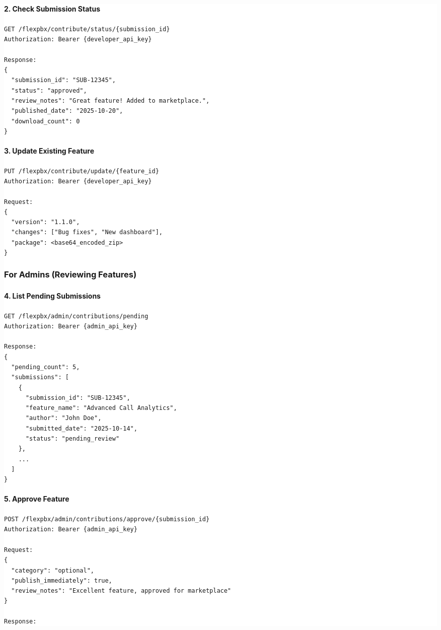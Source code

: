 #### 2. Check Submission Status
```
GET /flexpbx/contribute/status/{submission_id}
Authorization: Bearer {developer_api_key}

Response:
{
  "submission_id": "SUB-12345",
  "status": "approved",
  "review_notes": "Great feature! Added to marketplace.",
  "published_date": "2025-10-20",
  "download_count": 0
}
```

#### 3. Update Existing Feature
```
PUT /flexpbx/contribute/update/{feature_id}
Authorization: Bearer {developer_api_key}

Request:
{
  "version": "1.1.0",
  "changes": ["Bug fixes", "New dashboard"],
  "package": <base64_encoded_zip>
}
```

### For Admins (Reviewing Features)

#### 4. List Pending Submissions
```
GET /flexpbx/admin/contributions/pending
Authorization: Bearer {admin_api_key}

Response:
{
  "pending_count": 5,
  "submissions": [
    {
      "submission_id": "SUB-12345",
      "feature_name": "Advanced Call Analytics",
      "author": "John Doe",
      "submitted_date": "2025-10-14",
      "status": "pending_review"
    },
    ...
  ]
}
```

#### 5. Approve Feature
```
POST /flexpbx/admin/contributions/approve/{submission_id}
Authorization: Bearer {admin_api_key}

Request:
{
  "category": "optional",
  "publish_immediately": true,
  "review_notes": "Excellent feature, approved for marketplace"
}

Response:
```